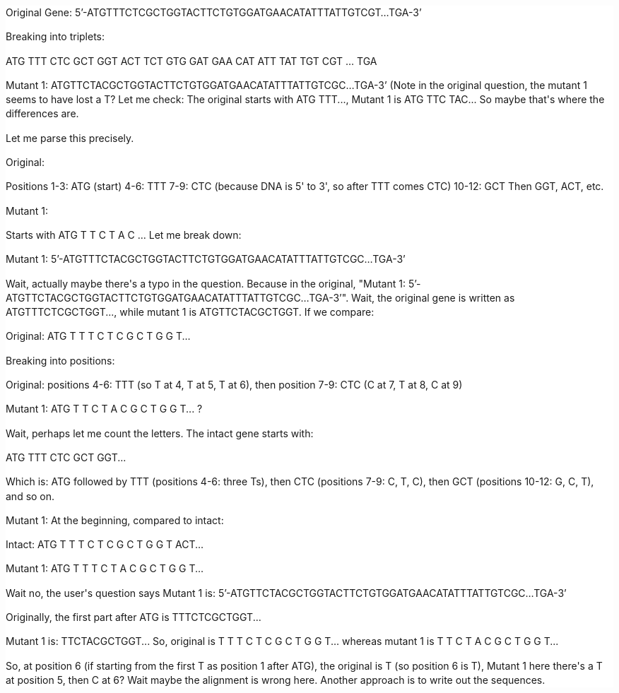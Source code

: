 Original Gene: 5’-ATGTTTCTCGCTGGTACTTCTGTGGATGAACATATTTATTGTCGT…TGA-3’

Breaking into triplets:

ATG TTT CTC GCT GGT ACT TCT GTG GAT GAA CAT ATT TAT TGT CGT ... TGA

Mutant 1: ATGTTCTACGCTGGTACTTCTGTGGATGAACATATTTATTGTCGC…TGA-3’ (Note in the original question, the mutant 1 seems to have lost a T? Let me check: The original starts with ATG TTT..., Mutant 1 is ATG TTC TAC... So maybe that's where the differences are.

Let me parse this precisely.

Original:

Positions 1-3: ATG (start)
4-6: TTT
7-9: CTC (because DNA is 5' to 3', so after TTT comes CTC)
10-12: GCT
Then GGT, ACT, etc.

Mutant 1:

Starts with ATG T T C T A C ... Let me break down:

Mutant 1: 5’-ATGTTTCTACGCTGGTACTTCTGTGGATGAACATATTTATTGTCGC…TGA-3’

Wait, actually maybe there's a typo in the question. Because in the original, "Mutant 1: 5’-ATGTTCTACGCTGGTACTTCTGTGGATGAACATATTTATTGTCGC…TGA-3’". Wait, the original gene is written as ATGTTTCTCGCTGGT..., while mutant 1 is ATGTTCTACGCTGGT. If we compare:

Original: ATG T T T C T C G C T G G T...

Breaking into positions:

Original: positions 4-6: TTT (so T at 4, T at 5, T at 6), then position 7-9: CTC (C at 7, T at 8, C at 9)

Mutant 1: ATG T T C T A C G C T G G T... ?

Wait, perhaps let me count the letters. The intact gene starts with:

ATG TTT CTC GCT GGT...

Which is: ATG followed by TTT (positions 4-6: three Ts), then CTC (positions 7-9: C, T, C), then GCT (positions 10-12: G, C, T), and so on.

Mutant 1: At the beginning, compared to intact:

Intact: ATG T T T C T C G C T G G T ACT...

Mutant 1: ATG T T T C T A C G C T G G T...

Wait no, the user's question says Mutant 1 is: 5’-ATGTTCTACGCTGGTACTTCTGTGGATGAACATATTTATTGTCGC…TGA-3’

Originally, the first part after ATG is TTTCTCGCTGGT...

Mutant 1 is: TTCTACGCTGGT... So, original is T T T C T C G C T G G T... whereas mutant 1 is T T C T A C G C T G G T...

So, at position 6 (if starting from the first T as position 1 after ATG), the original is T (so position 6 is T), Mutant 1 here there's a T at position 5, then C at 6? Wait maybe the alignment is wrong here. Another approach is to write out the sequences.

